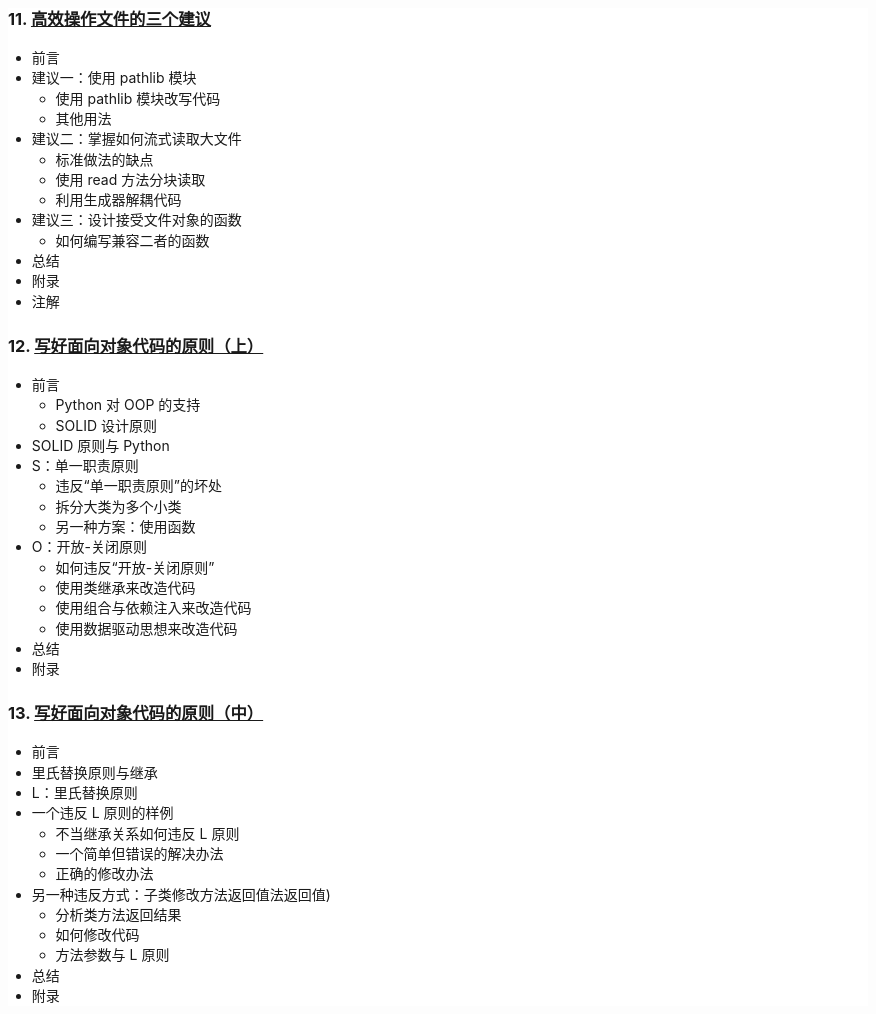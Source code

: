 ### 11. [高效操作文件的三个建议](zh_CN/11-three-tips-on-writing-file-related-codes.md)

- 前言
- 建议一：使用 pathlib 模块
    - 使用 pathlib 模块改写代码
    - 其他用法
- 建议二：掌握如何流式读取大文件
    - 标准做法的缺点
    - 使用 read 方法分块读取
    - 利用生成器解耦代码
- 建议三：设计接受文件对象的函数
    - 如何编写兼容二者的函数
- 总结
- 附录
- 注解

### 12. [写好面向对象代码的原则（上）](zh_CN/12-write-solid-python-codes-part-1.md)

- 前言
    - Python 对 OOP 的支持
    - SOLID 设计原则
- SOLID 原则与 Python
- S：单一职责原则
    - 违反“单一职责原则”的坏处
    - 拆分大类为多个小类
    - 另一种方案：使用函数
- O：开放-关闭原则
    - 如何违反“开放-关闭原则”
    - 使用类继承来改造代码
    - 使用组合与依赖注入来改造代码
    - 使用数据驱动思想来改造代码
- 总结
- 附录

### 13. [写好面向对象代码的原则（中）](zh_CN/13-write-solid-python-codes-part-2.md)

- 前言
- 里氏替换原则与继承
- L：里氏替换原则
- 一个违反 L 原则的样例
    - 不当继承关系如何违反 L 原则
    - 一个简单但错误的解决办法
    - 正确的修改办法
- 另一种违反方式：子类修改方法返回值法返回值)
    - 分析类方法返回结果
    - 如何修改代码
    - 方法参数与 L 原则
- 总结
- 附录
